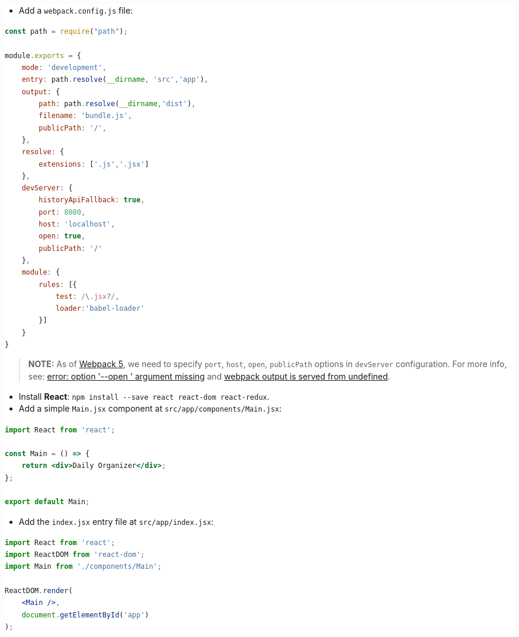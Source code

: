 - Add a `webpack.config.js` file:  

```javascript
const path = require("path");

module.exports = {
    mode: 'development',
    entry: path.resolve(__dirname, 'src','app'),
    output: {
        path: path.resolve(__dirname,'dist'),
        filename: 'bundle.js',
        publicPath: '/',
    },
    resolve: {
        extensions: ['.js','.jsx']
    },
    devServer: {
        historyApiFallback: true,
        port: 8080,
        host: 'localhost',
        open: true,
        publicPath: '/'
    },
    module: {
        rules: [{
            test: /\.jsx?/,
            loader:'babel-loader'
        }]
    }
}
```

> **NOTE:** As of [Webpack 5](https://webpack.js.org/blog/2020-10-10-webpack-5-release/), we need to specify `port`, `host`, `open`, `publicPath` options in `devServer` configuration. For more info, see: [error: option '--open <value>' argument missing](https://github.com/webpack/webpack-cli/issues/2001) and [webpack output is served from undefined](https://github.com/webpack/webpack-dev-server/issues/2745).  

- Install **React**: `npm install --save react react-dom react-redux`.
- Add a simple `Main.jsx` component at `src/app/components/Main.jsx`:

```jsx
import React from 'react';

const Main = () => {
    return <div>Daily Organizer</div>;
};

export default Main;
```

- Add the `index.jsx` entry file at `src/app/index.jsx`:  

```jsx
import React from 'react';
import ReactDOM from 'react-dom';
import Main from './components/Main';

ReactDOM.render(
    <Main />,
    document.getElementById('app')
);
```
